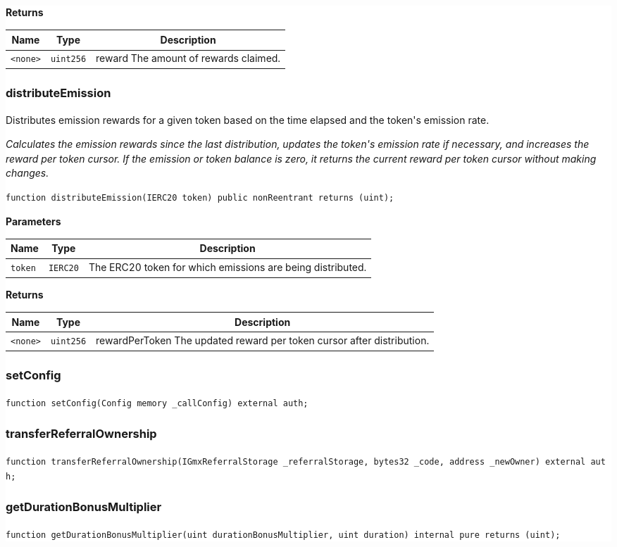 **Returns**

|Name|Type|Description|
|----|----|-----------|
|`<none>`|`uint256`|reward The amount of rewards claimed.|


### distributeEmission

Distributes emission rewards for a given token based on the time elapsed and the token's emission rate.

*Calculates the emission rewards since the last distribution, updates the token's emission rate if necessary, and increases the reward per
token cursor.
If the emission or token balance is zero, it returns the current reward per token cursor without making changes.*


```solidity
function distributeEmission(IERC20 token) public nonReentrant returns (uint);
```
**Parameters**

|Name|Type|Description|
|----|----|-----------|
|`token`|`IERC20`|The ERC20 token for which emissions are being distributed.|

**Returns**

|Name|Type|Description|
|----|----|-----------|
|`<none>`|`uint256`|rewardPerToken The updated reward per token cursor after distribution.|


### setConfig


```solidity
function setConfig(Config memory _callConfig) external auth;
```

### transferReferralOwnership


```solidity
function transferReferralOwnership(IGmxReferralStorage _referralStorage, bytes32 _code, address _newOwner) external auth;
```

### getDurationBonusMultiplier


```solidity
function getDurationBonusMultiplier(uint durationBonusMultiplier, uint duration) internal pure returns (uint);
```
